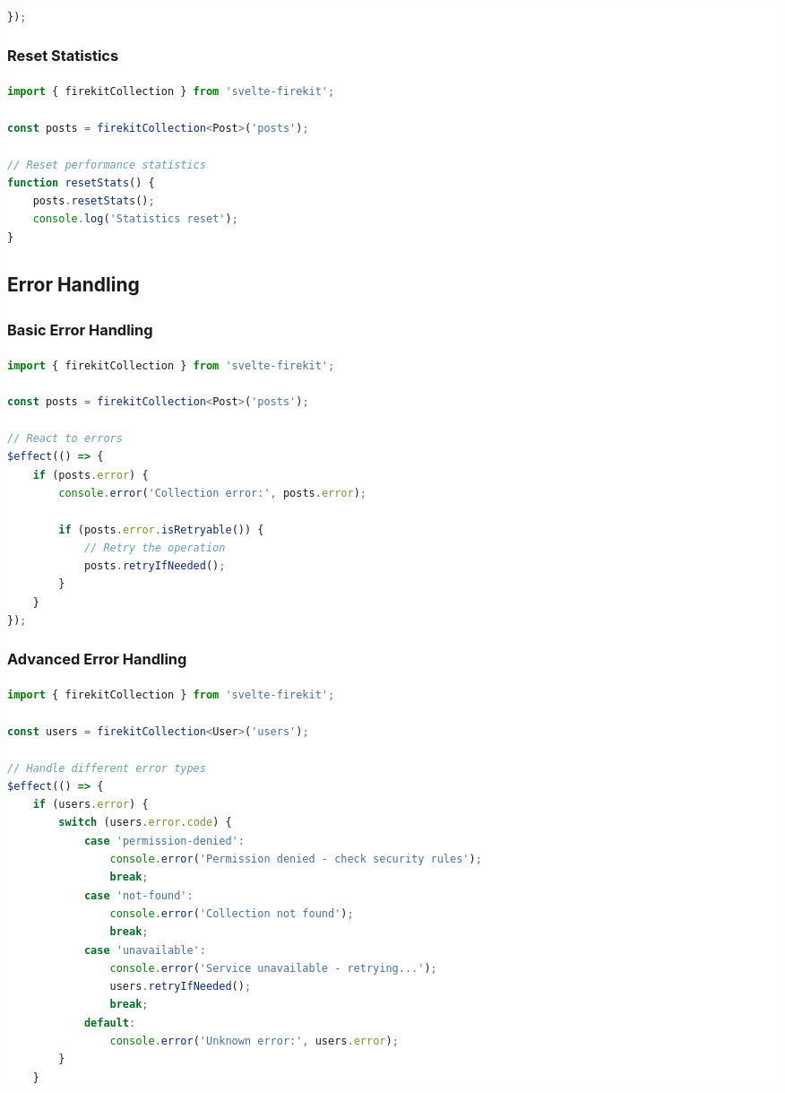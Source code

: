 ```typescript
});
```

### Reset Statistics

```typescript
import { firekitCollection } from 'svelte-firekit';

const posts = firekitCollection<Post>('posts');

// Reset performance statistics
function resetStats() {
	posts.resetStats();
	console.log('Statistics reset');
}
```

## Error Handling

### Basic Error Handling

```typescript
import { firekitCollection } from 'svelte-firekit';

const posts = firekitCollection<Post>('posts');

// React to errors
$effect(() => {
	if (posts.error) {
		console.error('Collection error:', posts.error);

		if (posts.error.isRetryable()) {
			// Retry the operation
			posts.retryIfNeeded();
		}
	}
});
```

### Advanced Error Handling

```typescript
import { firekitCollection } from 'svelte-firekit';

const users = firekitCollection<User>('users');

// Handle different error types
$effect(() => {
	if (users.error) {
		switch (users.error.code) {
			case 'permission-denied':
				console.error('Permission denied - check security rules');
				break;
			case 'not-found':
				console.error('Collection not found');
				break;
			case 'unavailable':
				console.error('Service unavailable - retrying...');
				users.retryIfNeeded();
				break;
			default:
				console.error('Unknown error:', users.error);
		}
	}
```